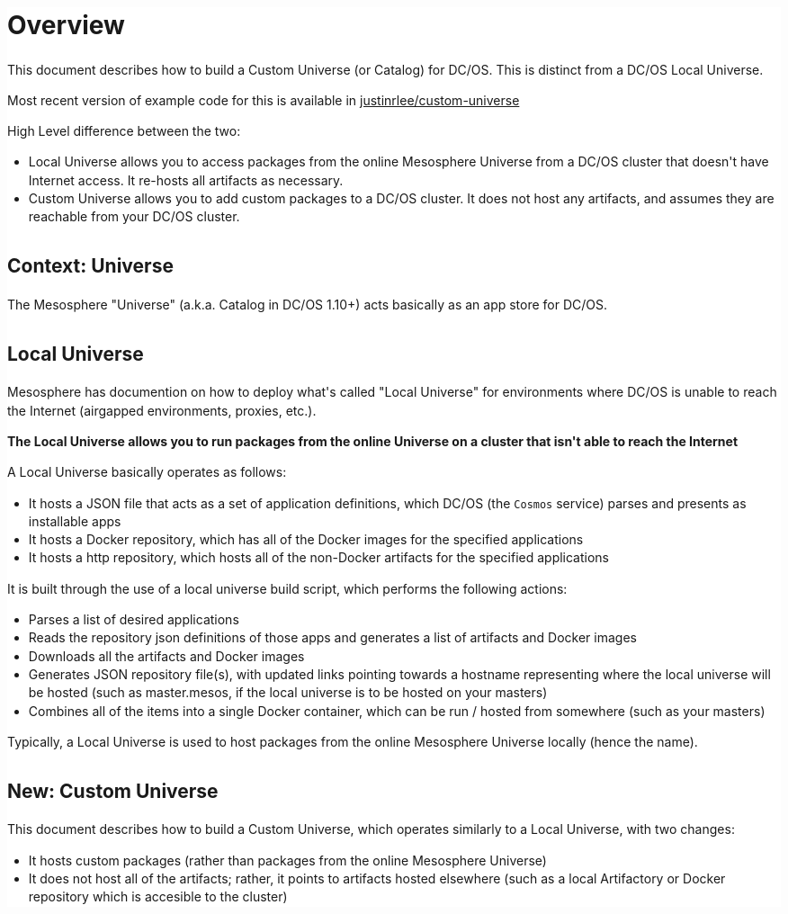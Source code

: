 ---
---

# Overview

This document describes how to build a Custom Universe (or Catalog) for DC/OS.  This is distinct from a DC/OS Local Universe.

Most recent version of example code for this is available in [justinrlee/custom-universe](https://github.com/justinrlee/custom-universe)

High Level difference between the two:
* Local Universe allows you to access packages from the online Mesosphere Universe from a DC/OS cluster that doesn't have Internet access.  It re-hosts all artifacts as necessary.
* Custom Universe allows you to add custom packages to a DC/OS cluster.  It does not host any artifacts, and assumes they are reachable from your DC/OS cluster.

## Context: Universe

The Mesosphere "Universe" (a.k.a. Catalog in DC/OS 1.10+) acts basically as an app store for DC/OS.  

## Local Universe
Mesosphere has documention on how to deploy what's called "Local Universe" for environments where DC/OS is unable to reach the Internet (airgapped environments, proxies, etc.).

**The Local Universe allows you to run packages from the online Universe on a cluster that isn't able to reach the Internet**

A Local Universe basically operates as follows:
* It hosts a JSON file that acts as a set of application definitions, which DC/OS (the `Cosmos` service) parses and presents as installable apps
* It hosts a Docker repository, which has all of the Docker images for the specified applications
* It hosts a http repository, which hosts all of the non-Docker artifacts for the specified applications

It is built through the use of a local universe build script, which performs the following actions:
* Parses a list of desired applications
* Reads the repository json definitions of those apps and generates a list of artifacts and Docker images
* Downloads all the artifacts and Docker images
* Generates JSON repository file(s), with updated links pointing towards a hostname representing where the local universe will be hosted (such as master.mesos, if the local universe is to be hosted on your masters)
* Combines all of the items into a single Docker container, which can be run / hosted from somewhere (such as your masters)

Typically, a Local Universe is used to host packages from the online Mesosphere Universe locally (hence the name).

## New: Custom Universe

This document describes how to build a Custom Universe, which operates similarly to a Local Universe, with two changes:
* It hosts custom packages (rather than packages from the online Mesosphere Universe)
* It does not host all of the artifacts; rather, it points to artifacts hosted elsewhere (such as a local Artifactory or Docker repository which is accesible to the cluster)
